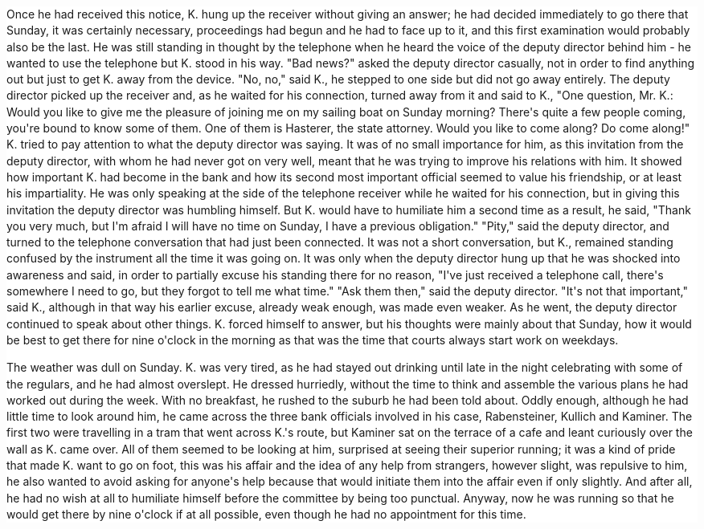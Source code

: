 Once he had received this notice, K. hung up the receiver without
giving an answer; he had decided immediately to go there that Sunday, it
was certainly necessary, proceedings had begun and he had to face up to
it, and this first examination would probably also be the last.  He was
still standing in thought by the telephone when he heard the voice of
the deputy director behind him - he wanted to use the telephone but K.
stood in his way.  "Bad news?" asked the deputy director casually, not
in order to find anything out but just to get K. away from the device.
"No, no," said K., he stepped to one side but did not go away entirely.
The deputy director picked up the receiver and, as he waited for his
connection, turned away from it and said to K.,  "One question, Mr. K.:
Would you like to give me the pleasure of joining me on my sailing boat
on Sunday morning?  There's quite a few people coming, you're bound to
know some of them.  One of them is Hasterer, the state attorney.  Would
you like to come along?  Do come along!"  K. tried to pay attention to
what the deputy director was saying.  It was of no small importance for
him, as this invitation from the deputy director, with whom he had never
got on very well, meant that he was trying to improve his relations with
him.  It showed how important K. had become in the bank and how its
second most important official seemed to value his friendship, or at
least his impartiality.  He was only speaking at the side of the
telephone receiver while he waited for his connection, but in giving
this invitation the deputy director was humbling himself.  But K. would
have to humiliate him a second time as a result, he said, "Thank you
very much, but I'm afraid I will have no time on Sunday, I have a
previous obligation."  "Pity," said the deputy director, and turned to
the telephone conversation that had just been connected.  It was not a
short conversation, but K., remained standing confused by the instrument
all the time it was going on.  It was only when the deputy director hung
up that he was shocked into awareness and said, in order to partially
excuse his standing there for no reason, "I've just received a telephone
call, there's somewhere I need to go, but they forgot to tell me what
time."  "Ask them then," said the deputy director.  "It's not that
important," said K., although in that way his earlier excuse, already
weak enough, was made even weaker.  As he went, the deputy director
continued to speak about other things.  K. forced himself to answer, but
his thoughts were mainly about that Sunday, how it would be best to get
there for nine o'clock in the morning as that was the time that courts
always start work on weekdays.

The weather was dull on Sunday.  K. was very tired, as he had
stayed out drinking until late in the night celebrating with some of the
regulars, and he had almost overslept.  He dressed hurriedly, without
the time to think and assemble the various plans he had worked out
during the week.  With no breakfast, he rushed to the suburb he had been
told about.  Oddly enough, although he had little time to look around
him, he came across the three bank officials involved in his case,
Rabensteiner, Kullich and Kaminer.  The first two were travelling in a
tram that went across K.'s route, but Kaminer sat on the terrace of a
cafe and leant curiously over the wall as K. came over.  All of them
seemed to be looking at him, surprised at seeing their superior running;
it was  a kind of pride that made K. want to go on foot, this was his
affair and the idea of any help from strangers, however slight, was
repulsive to him, he also wanted to avoid asking for anyone's help
because that would initiate them into the affair even if only slightly.
And after all, he had no wish at all to humiliate himself before the
committee by being too punctual.  Anyway, now he was running so that he
would get there by nine o'clock if at all possible, even though he had
no appointment for this time.
